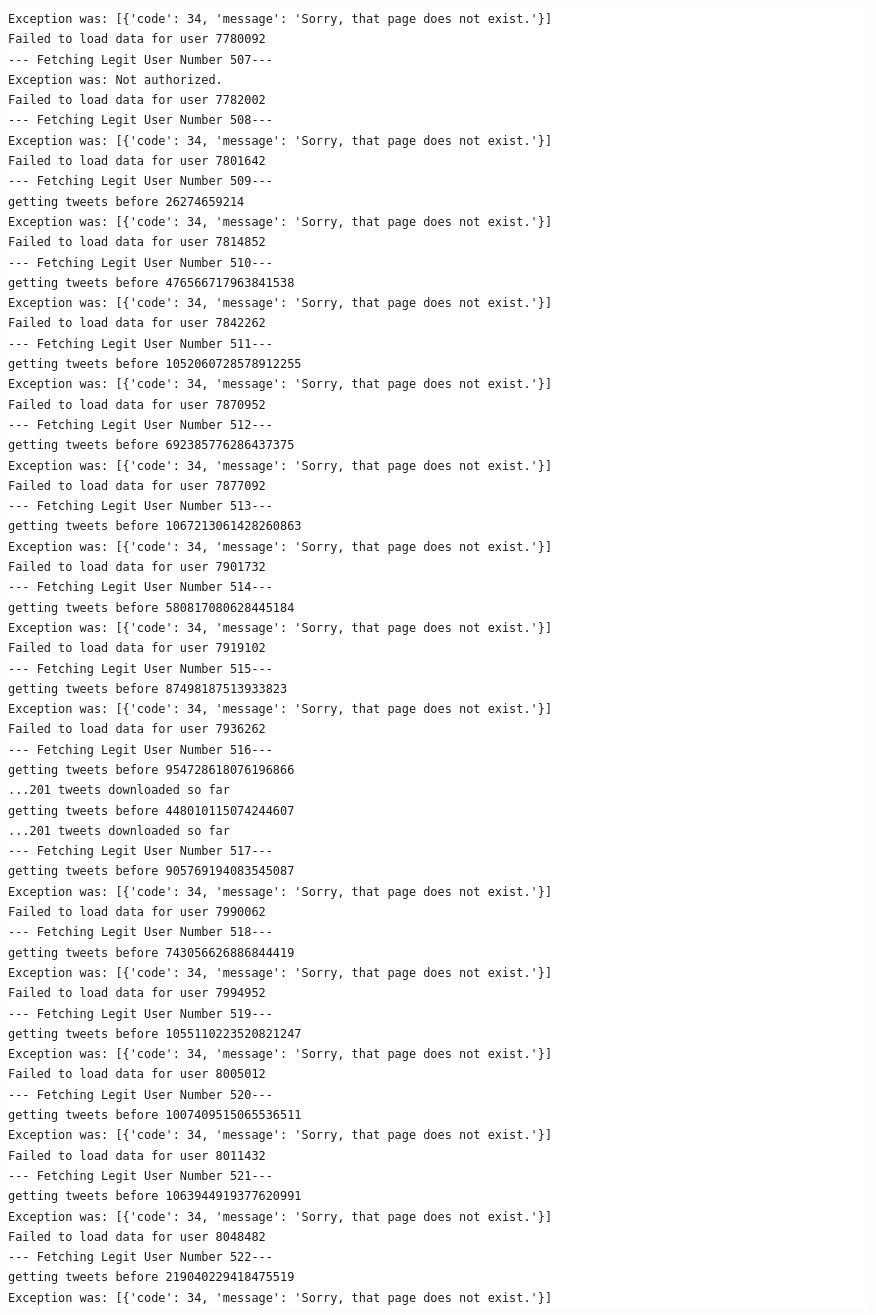     Exception was: [{'code': 34, 'message': 'Sorry, that page does not exist.'}]
    Failed to load data for user 7780092
    --- Fetching Legit User Number 507---
    Exception was: Not authorized.
    Failed to load data for user 7782002
    --- Fetching Legit User Number 508---
    Exception was: [{'code': 34, 'message': 'Sorry, that page does not exist.'}]
    Failed to load data for user 7801642
    --- Fetching Legit User Number 509---
    getting tweets before 26274659214
    Exception was: [{'code': 34, 'message': 'Sorry, that page does not exist.'}]
    Failed to load data for user 7814852
    --- Fetching Legit User Number 510---
    getting tweets before 476566717963841538
    Exception was: [{'code': 34, 'message': 'Sorry, that page does not exist.'}]
    Failed to load data for user 7842262
    --- Fetching Legit User Number 511---
    getting tweets before 1052060728578912255
    Exception was: [{'code': 34, 'message': 'Sorry, that page does not exist.'}]
    Failed to load data for user 7870952
    --- Fetching Legit User Number 512---
    getting tweets before 692385776286437375
    Exception was: [{'code': 34, 'message': 'Sorry, that page does not exist.'}]
    Failed to load data for user 7877092
    --- Fetching Legit User Number 513---
    getting tweets before 1067213061428260863
    Exception was: [{'code': 34, 'message': 'Sorry, that page does not exist.'}]
    Failed to load data for user 7901732
    --- Fetching Legit User Number 514---
    getting tweets before 580817080628445184
    Exception was: [{'code': 34, 'message': 'Sorry, that page does not exist.'}]
    Failed to load data for user 7919102
    --- Fetching Legit User Number 515---
    getting tweets before 87498187513933823
    Exception was: [{'code': 34, 'message': 'Sorry, that page does not exist.'}]
    Failed to load data for user 7936262
    --- Fetching Legit User Number 516---
    getting tweets before 954728618076196866
    ...201 tweets downloaded so far
    getting tweets before 448010115074244607
    ...201 tweets downloaded so far
    --- Fetching Legit User Number 517---
    getting tweets before 905769194083545087
    Exception was: [{'code': 34, 'message': 'Sorry, that page does not exist.'}]
    Failed to load data for user 7990062
    --- Fetching Legit User Number 518---
    getting tweets before 743056626886844419
    Exception was: [{'code': 34, 'message': 'Sorry, that page does not exist.'}]
    Failed to load data for user 7994952
    --- Fetching Legit User Number 519---
    getting tweets before 1055110223520821247
    Exception was: [{'code': 34, 'message': 'Sorry, that page does not exist.'}]
    Failed to load data for user 8005012
    --- Fetching Legit User Number 520---
    getting tweets before 1007409515065536511
    Exception was: [{'code': 34, 'message': 'Sorry, that page does not exist.'}]
    Failed to load data for user 8011432
    --- Fetching Legit User Number 521---
    getting tweets before 1063944919377620991
    Exception was: [{'code': 34, 'message': 'Sorry, that page does not exist.'}]
    Failed to load data for user 8048482
    --- Fetching Legit User Number 522---
    getting tweets before 219040229418475519
    Exception was: [{'code': 34, 'message': 'Sorry, that page does not exist.'}]